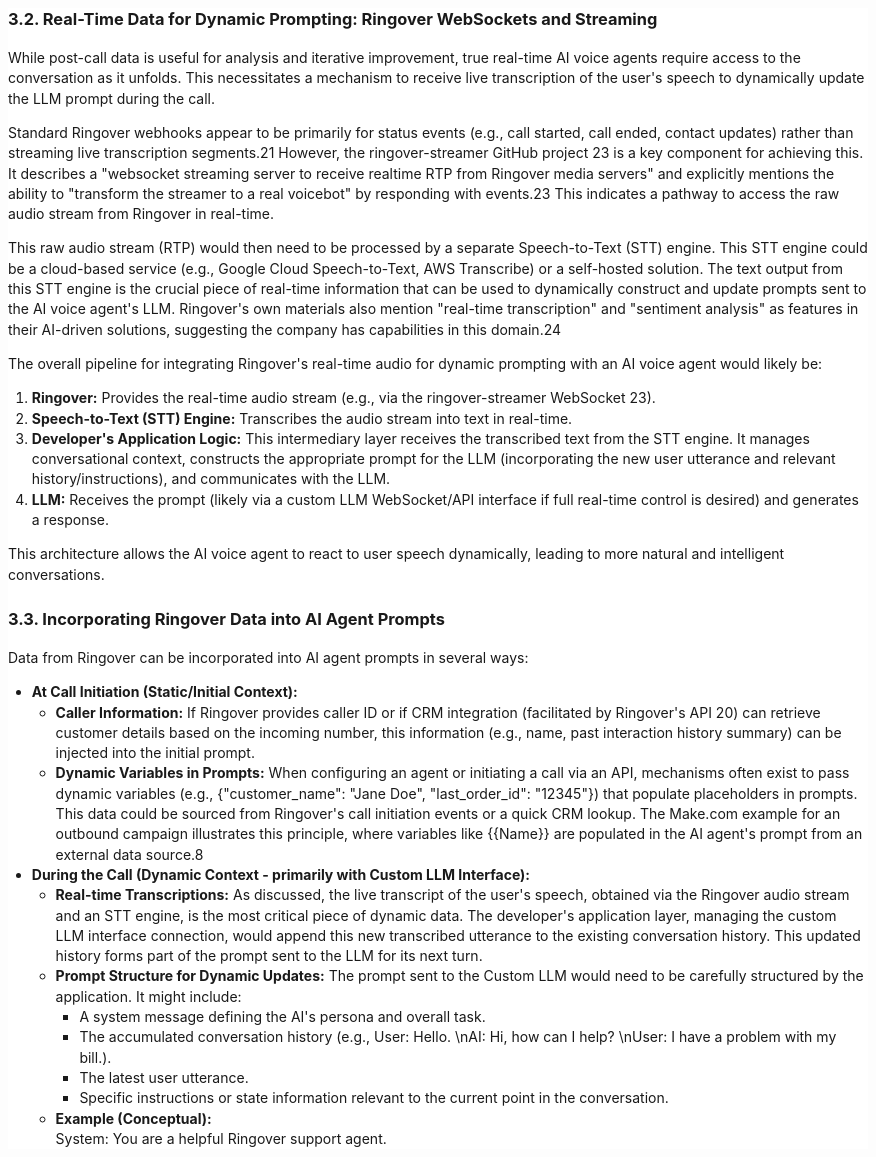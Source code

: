 ### **3.2. Real-Time Data for Dynamic Prompting: Ringover WebSockets and Streaming**

While post-call data is useful for analysis and iterative improvement, true real-time AI voice agents require access to the conversation as it unfolds. This necessitates a mechanism to receive live transcription of the user's speech to dynamically update the LLM prompt during the call.

Standard Ringover webhooks appear to be primarily for status events (e.g., call started, call ended, contact updates) rather than streaming live transcription segments.21 However, the ringover-streamer GitHub project 23 is a key component for achieving this. It describes a "websocket streaming server to receive realtime RTP from Ringover media servers" and explicitly mentions the ability to "transform the streamer to a real voicebot" by responding with events.23 This indicates a pathway to access the raw audio stream from Ringover in real-time.

This raw audio stream (RTP) would then need to be processed by a separate Speech-to-Text (STT) engine. This STT engine could be a cloud-based service (e.g., Google Cloud Speech-to-Text, AWS Transcribe) or a self-hosted solution. The text output from this STT engine is the crucial piece of real-time information that can be used to dynamically construct and update prompts sent to the AI voice agent's LLM. Ringover's own materials also mention "real-time transcription" and "sentiment analysis" as features in their AI-driven solutions, suggesting the company has capabilities in this domain.24

The overall pipeline for integrating Ringover's real-time audio for dynamic prompting with an AI voice agent would likely be:

1. **Ringover:** Provides the real-time audio stream (e.g., via the ringover-streamer WebSocket 23).  
2. **Speech-to-Text (STT) Engine:** Transcribes the audio stream into text in real-time.  
3. **Developer's Application Logic:** This intermediary layer receives the transcribed text from the STT engine. It manages conversational context, constructs the appropriate prompt for the LLM (incorporating the new user utterance and relevant history/instructions), and communicates with the LLM.  
4. **LLM:** Receives the prompt (likely via a custom LLM WebSocket/API interface if full real-time control is desired) and generates a response.

This architecture allows the AI voice agent to react to user speech dynamically, leading to more natural and intelligent conversations.

### **3.3. Incorporating Ringover Data into AI Agent Prompts**

Data from Ringover can be incorporated into AI agent prompts in several ways:

* **At Call Initiation (Static/Initial Context):**  
  * **Caller Information:** If Ringover provides caller ID or if CRM integration (facilitated by Ringover's API 20) can retrieve customer details based on the incoming number, this information (e.g., name, past interaction history summary) can be injected into the initial prompt.  
  * **Dynamic Variables in Prompts:** When configuring an agent or initiating a call via an API, mechanisms often exist to pass dynamic variables (e.g., {"customer\_name": "Jane Doe", "last\_order\_id": "12345"}) that populate placeholders in prompts. This data could be sourced from Ringover's call initiation events or a quick CRM lookup. The Make.com example for an outbound campaign illustrates this principle, where variables like {{Name}} are populated in the AI agent's prompt from an external data source.8  
* **During the Call (Dynamic Context \- primarily with Custom LLM Interface):**  
  * **Real-time Transcriptions:** As discussed, the live transcript of the user's speech, obtained via the Ringover audio stream and an STT engine, is the most critical piece of dynamic data. The developer's application layer, managing the custom LLM interface connection, would append this new transcribed utterance to the existing conversation history. This updated history forms part of the prompt sent to the LLM for its next turn.  
  * **Prompt Structure for Dynamic Updates:** The prompt sent to the Custom LLM would need to be carefully structured by the application. It might include:  
    * A system message defining the AI's persona and overall task.  
    * The accumulated conversation history (e.g., User: Hello. \\nAI: Hi, how can I help? \\nUser: I have a problem with my bill.).  
    * The latest user utterance.  
    * Specific instructions or state information relevant to the current point in the conversation.  
  * **Example (Conceptual):**  
    System: You are a helpful Ringover support agent.  
